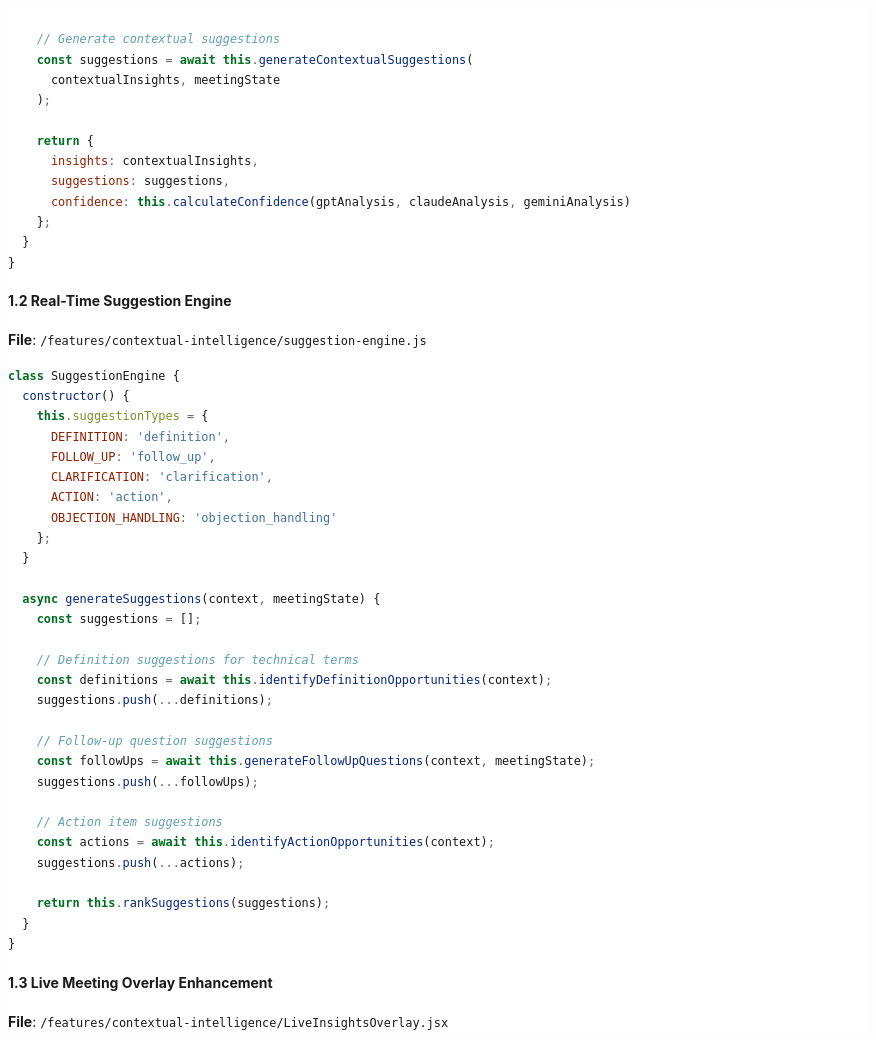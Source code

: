 ```javascript

    // Generate contextual suggestions
    const suggestions = await this.generateContextualSuggestions(
      contextualInsights, meetingState
    );

    return {
      insights: contextualInsights,
      suggestions: suggestions,
      confidence: this.calculateConfidence(gptAnalysis, claudeAnalysis, geminiAnalysis)
    };
  }
}
```

#### 1.2 Real-Time Suggestion Engine
**File**: `/features/contextual-intelligence/suggestion-engine.js`

```javascript
class SuggestionEngine {
  constructor() {
    this.suggestionTypes = {
      DEFINITION: 'definition',
      FOLLOW_UP: 'follow_up',
      CLARIFICATION: 'clarification',
      ACTION: 'action',
      OBJECTION_HANDLING: 'objection_handling'
    };
  }

  async generateSuggestions(context, meetingState) {
    const suggestions = [];

    // Definition suggestions for technical terms
    const definitions = await this.identifyDefinitionOpportunities(context);
    suggestions.push(...definitions);

    // Follow-up question suggestions
    const followUps = await this.generateFollowUpQuestions(context, meetingState);
    suggestions.push(...followUps);

    // Action item suggestions
    const actions = await this.identifyActionOpportunities(context);
    suggestions.push(...actions);

    return this.rankSuggestions(suggestions);
  }
}
```

#### 1.3 Live Meeting Overlay Enhancement
**File**: `/features/contextual-intelligence/LiveInsightsOverlay.jsx`
